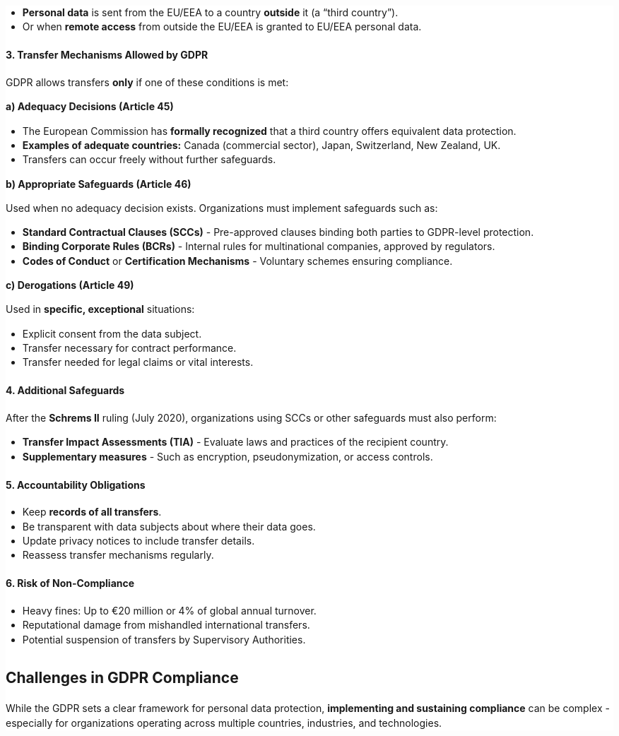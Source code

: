 * **Personal data** is sent from the EU/EEA to a country **outside** it (a “third country”).
* Or when **remote access** from outside the EU/EEA is granted to EU/EEA personal data.

#### **3. Transfer Mechanisms Allowed by GDPR**

GDPR allows transfers **only** if one of these conditions is met:

**a) Adequacy Decisions (Article 45)**

* The European Commission has **formally recognized** that a third country offers equivalent data protection.
* **Examples of adequate countries:** Canada (commercial sector), Japan, Switzerland, New Zealand, UK.
* Transfers can occur freely without further safeguards.

**b) Appropriate Safeguards (Article 46)**

Used when no adequacy decision exists. Organizations must implement safeguards such as:

* **Standard Contractual Clauses (SCCs)** - Pre-approved clauses binding both parties to GDPR-level protection.
* **Binding Corporate Rules (BCRs)** - Internal rules for multinational companies, approved by regulators.
* **Codes of Conduct** or **Certification Mechanisms** - Voluntary schemes ensuring compliance.

**c) Derogations (Article 49)**

Used in **specific, exceptional** situations:

* Explicit consent from the data subject.
* Transfer necessary for contract performance.
* Transfer needed for legal claims or vital interests.

#### **4. Additional Safeguards**

After the **Schrems II** ruling (July 2020), organizations using SCCs or other safeguards must also perform:

* **Transfer Impact Assessments (TIA)** - Evaluate laws and practices of the recipient country.
* **Supplementary measures** - Such as encryption, pseudonymization, or access controls.

#### **5. Accountability Obligations**

* Keep **records of all transfers**.
* Be transparent with data subjects about where their data goes.
* Update privacy notices to include transfer details.
* Reassess transfer mechanisms regularly.

#### **6. Risk of Non-Compliance**

* Heavy fines: Up to €20 million or 4% of global annual turnover.
* Reputational damage from mishandled international transfers.
* Potential suspension of transfers by Supervisory Authorities.

## Challenges in GDPR Compliance

While the GDPR sets a clear framework for personal data protection, **implementing and sustaining compliance** can be complex - especially for organizations operating across multiple countries, industries, and technologies.
